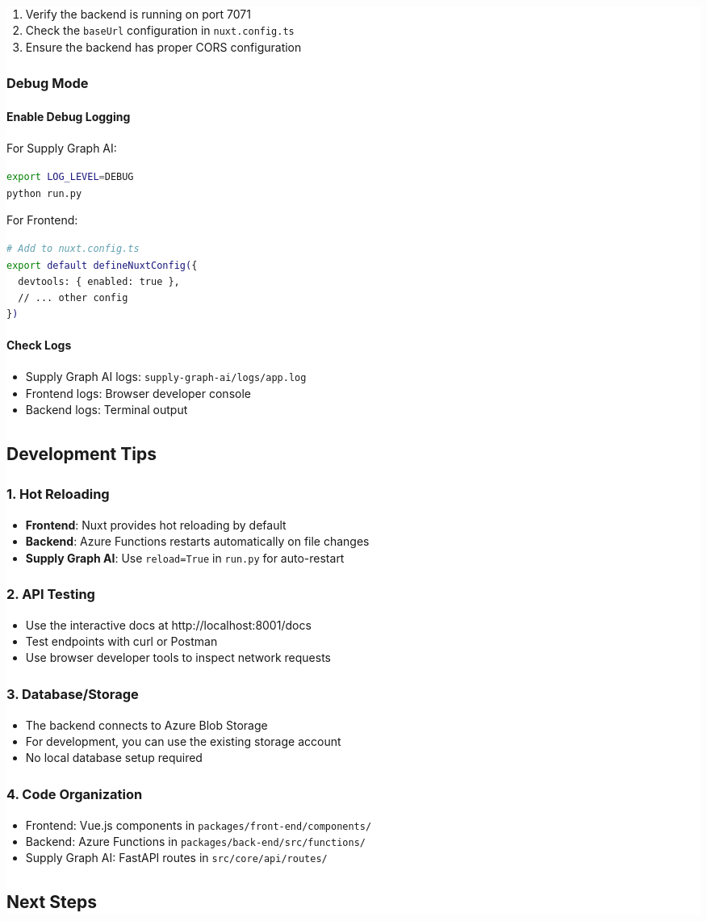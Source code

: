 1. Verify the backend is running on port 7071
2. Check the `baseUrl` configuration in `nuxt.config.ts`
3. Ensure the backend has proper CORS configuration

### Debug Mode

#### Enable Debug Logging
For Supply Graph AI:
```bash
export LOG_LEVEL=DEBUG
python run.py
```

For Frontend:
```bash
# Add to nuxt.config.ts
export default defineNuxtConfig({
  devtools: { enabled: true },
  // ... other config
})
```

#### Check Logs
- Supply Graph AI logs: `supply-graph-ai/logs/app.log`
- Frontend logs: Browser developer console
- Backend logs: Terminal output

## Development Tips

### 1. Hot Reloading
- **Frontend**: Nuxt provides hot reloading by default
- **Backend**: Azure Functions restarts automatically on file changes
- **Supply Graph AI**: Use `reload=True` in `run.py` for auto-restart

### 2. API Testing
- Use the interactive docs at http://localhost:8001/docs
- Test endpoints with curl or Postman
- Use browser developer tools to inspect network requests

### 3. Database/Storage
- The backend connects to Azure Blob Storage
- For development, you can use the existing storage account
- No local database setup required

### 4. Code Organization
- Frontend: Vue.js components in `packages/front-end/components/`
- Backend: Azure Functions in `packages/back-end/src/functions/`
- Supply Graph AI: FastAPI routes in `src/core/api/routes/`

## Next Steps
